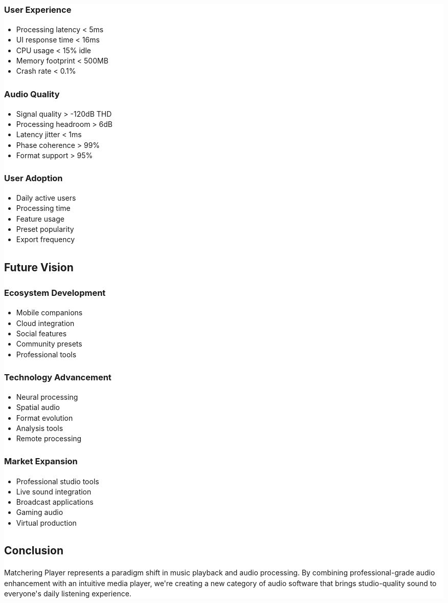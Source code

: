 ### User Experience
- Processing latency < 5ms
- UI response time < 16ms
- CPU usage < 15% idle
- Memory footprint < 500MB
- Crash rate < 0.1%

### Audio Quality
- Signal quality > -120dB THD
- Processing headroom > 6dB
- Latency jitter < 1ms
- Phase coherence > 99%
- Format support > 95%

### User Adoption
- Daily active users
- Processing time
- Feature usage
- Preset popularity
- Export frequency

## Future Vision

### Ecosystem Development
- Mobile companions
- Cloud integration
- Social features
- Community presets
- Professional tools

### Technology Advancement
- Neural processing
- Spatial audio
- Format evolution
- Analysis tools
- Remote processing

### Market Expansion
- Professional studio tools
- Live sound integration
- Broadcast applications
- Gaming audio
- Virtual production

## Conclusion

Matchering Player represents a paradigm shift in music playback and audio processing. By combining professional-grade audio enhancement with an intuitive media player, we're creating a new category of audio software that brings studio-quality sound to everyone's daily listening experience.